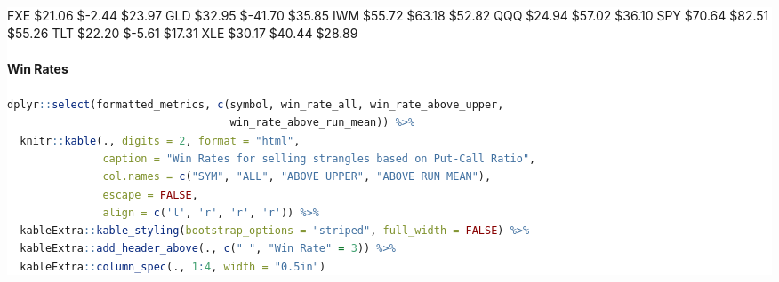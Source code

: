   <td style="text-align:left;width: 0.5in; "> FXE </td>
   <td style="text-align:right;width: 0.5in; "> $21.06 </td>
   <td style="text-align:right;width: 0.5in; "> $-2.44 </td>
   <td style="text-align:right;width: 0.5in; "> $23.97 </td>
  </tr>
  <tr>
   <td style="text-align:left;width: 0.5in; "> GLD </td>
   <td style="text-align:right;width: 0.5in; "> $32.95 </td>
   <td style="text-align:right;width: 0.5in; "> $-41.70 </td>
   <td style="text-align:right;width: 0.5in; "> $35.85 </td>
  </tr>
  <tr>
   <td style="text-align:left;width: 0.5in; "> IWM </td>
   <td style="text-align:right;width: 0.5in; "> $55.72 </td>
   <td style="text-align:right;width: 0.5in; "> $63.18 </td>
   <td style="text-align:right;width: 0.5in; "> $52.82 </td>
  </tr>
  <tr>
   <td style="text-align:left;width: 0.5in; "> QQQ </td>
   <td style="text-align:right;width: 0.5in; "> $24.94 </td>
   <td style="text-align:right;width: 0.5in; "> $57.02 </td>
   <td style="text-align:right;width: 0.5in; "> $36.10 </td>
  </tr>
  <tr>
   <td style="text-align:left;width: 0.5in; "> SPY </td>
   <td style="text-align:right;width: 0.5in; "> $70.64 </td>
   <td style="text-align:right;width: 0.5in; "> $82.51 </td>
   <td style="text-align:right;width: 0.5in; "> $55.26 </td>
  </tr>
  <tr>
   <td style="text-align:left;width: 0.5in; "> TLT </td>
   <td style="text-align:right;width: 0.5in; "> $22.20 </td>
   <td style="text-align:right;width: 0.5in; "> $-5.61 </td>
   <td style="text-align:right;width: 0.5in; "> $17.31 </td>
  </tr>
  <tr>
   <td style="text-align:left;width: 0.5in; "> XLE </td>
   <td style="text-align:right;width: 0.5in; "> $30.17 </td>
   <td style="text-align:right;width: 0.5in; "> $40.44 </td>
   <td style="text-align:right;width: 0.5in; "> $28.89 </td>
  </tr>
</tbody>
</table>

#### Win Rates 


```r
dplyr::select(formatted_metrics, c(symbol, win_rate_all, win_rate_above_upper,
                                   win_rate_above_run_mean)) %>%
  knitr::kable(., digits = 2, format = "html", 
               caption = "Win Rates for selling strangles based on Put-Call Ratio",
               col.names = c("SYM", "ALL", "ABOVE UPPER", "ABOVE RUN MEAN"),
               escape = FALSE, 
               align = c('l', 'r', 'r', 'r')) %>%
  kableExtra::kable_styling(bootstrap_options = "striped", full_width = FALSE) %>%
  kableExtra::add_header_above(., c(" ", "Win Rate" = 3)) %>%
  kableExtra::column_spec(., 1:4, width = "0.5in")
```
